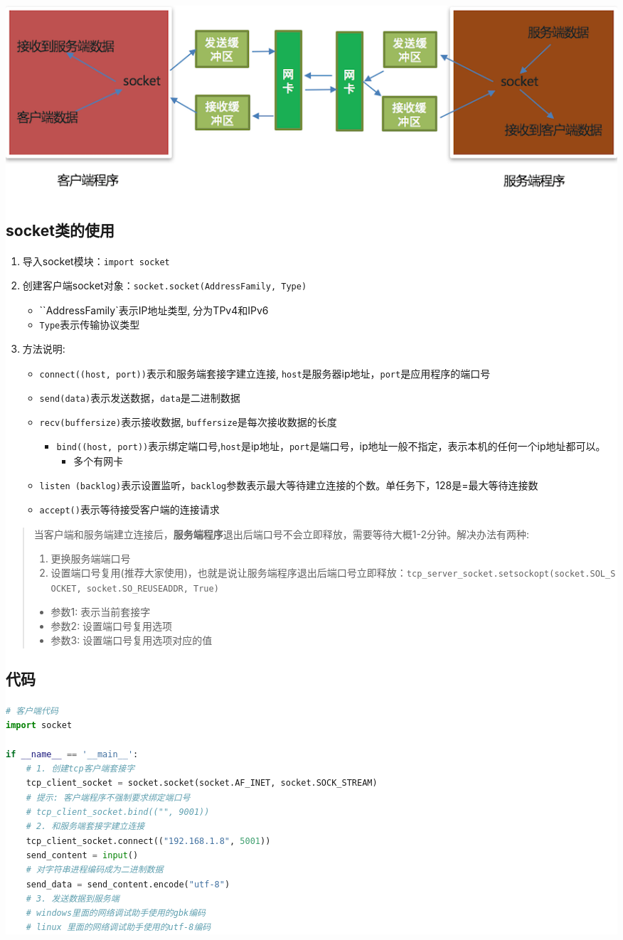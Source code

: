 ![](../../图片笔记/Python/send和recv原理.png)

## socket类的使用

1. 导入socket模块：`import socket`

2. 创建客户端socket对象：`socket.socket(AddressFamily, Type)`
   - ``AddressFamily`表示IP地址类型, 分为TPv4和IPv6
   - `Type`表示传输协议类型

3. 方法说明:

   - `connect((host, port))`表示和服务端套接字建立连接, `host`是服务器ip地址，`port`是应用程序的端口号

   - `send(data)`表示发送数据，`data`是二进制数据

   - `recv(buffersize)`表示接收数据, `buffersize`是每次接收数据的长度
     - `bind((host, port))`表示绑定端口号,`host`是ip地址，`port`是端口号，ip地址一般不指定，表示本机的任何一个ip地址都可以。
       - 多个有网卡


   - `listen (backlog)`表示设置监听，`backlog`参数表示最大等待建立连接的个数。单任务下，128是=最大等待连接数

   - `accept()`表示等待接受客户端的连接请求


>当客户端和服务端建立连接后，**服务端程序**退出后端口号不会立即释放，需要等待大概1-2分钟。解决办法有两种:
>
>1. 更换服务端端口号
>2. 设置端口号复用(推荐大家使用)，也就是说让服务端程序退出后端口号立即释放：`tcp_server_socket.setsockopt(socket.SOL_SOCKET, socket.SO_REUSEADDR, True)`
>   - 参数1: 表示当前套接字
>   - 参数2: 设置端口号复用选项
>   - 参数3: 设置端口号复用选项对应的值

## 代码

```python
# 客户端代码
import socket

if __name__ == '__main__':
    # 1. 创建tcp客户端套接字
    tcp_client_socket = socket.socket(socket.AF_INET, socket.SOCK_STREAM)
    # 提示: 客户端程序不强制要求绑定端口号
    # tcp_client_socket.bind(("", 9001))
    # 2. 和服务端套接字建立连接
    tcp_client_socket.connect(("192.168.1.8", 5001))
    send_content = input()
    # 对字符串进程编码成为二进制数据
    send_data = send_content.encode("utf-8")
    # 3. 发送数据到服务端
    # windows里面的网络调试助手使用的gbk编码
    # linux 里面的网络调试助手使用的utf-8编码
```